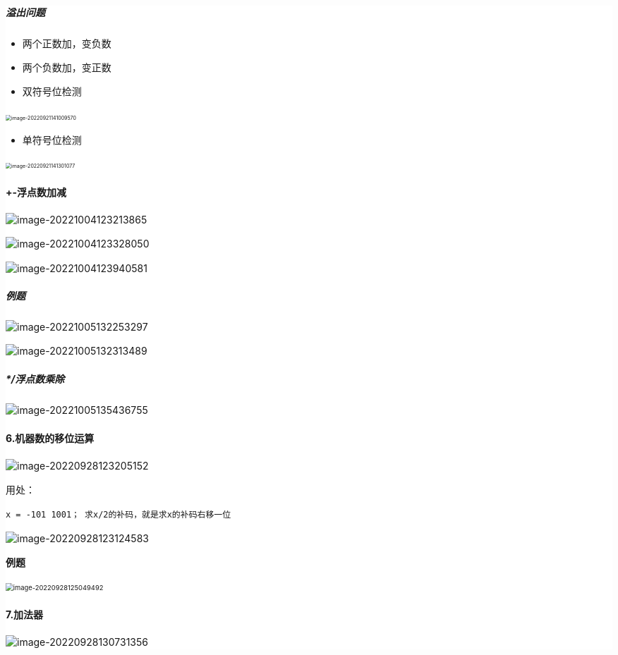 ##### 溢出问题

* 两个正数加，变负数
* 两个负数加，变正数



* 双符号位检测

<img src="C:%5CUsers%5Clyn95%5CAppData%5CRoaming%5CTypora%5Ctypora-user-images%5Cimage-20220921141009570.png" alt="image-20220921141009570" style="zoom:50%;" />

* 单符号位检测

<img src="https://gitee.com/lynbz1018/image/raw/master/img/20220921141302.png" alt="image-20220921141301077" style="zoom:50%;" />

#### +-浮点数加减

![image-20221004123213865](https://gitee.com/lynbz1018/image/raw/master/img/20221004123215.png)

![image-20221004123328050](https://gitee.com/lynbz1018/image/raw/master/img/20221004123329.png)

![image-20221004123940581](https://gitee.com/lynbz1018/image/raw/master/img/20221004123941.png)

##### 例题

![image-20221005132253297](https://gitee.com/lynbz1018/image/raw/master/img/20221005132255.png)

![image-20221005132313489](https://gitee.com/lynbz1018/image/raw/master/img/20221005132315.png)



##### */浮点数乘除

![image-20221005135436755](https://gitee.com/lynbz1018/image/raw/master/img/20221005135437.png)



#### 6.机器数的移位运算

![image-20220928123205152](https://gitee.com/lynbz1018/image/raw/master/img/20220928123206.png)

用处：

`x = -101 1001； 求x/2的补码，就是求x的补码右移一位`

![image-20220928123124583](https://gitee.com/lynbz1018/image/raw/master/img/20220928123125.png)

**例题**

<img src="C:%5CUsers%5Clyn95%5CAppData%5CRoaming%5CTypora%5Ctypora-user-images%5Cimage-20220928125049492.png" alt="image-20220928125049492" style="zoom:67%;" />



#### 7.加法器

![image-20220928130731356](https://gitee.com/lynbz1018/image/raw/master/img/20220928130732.png)

